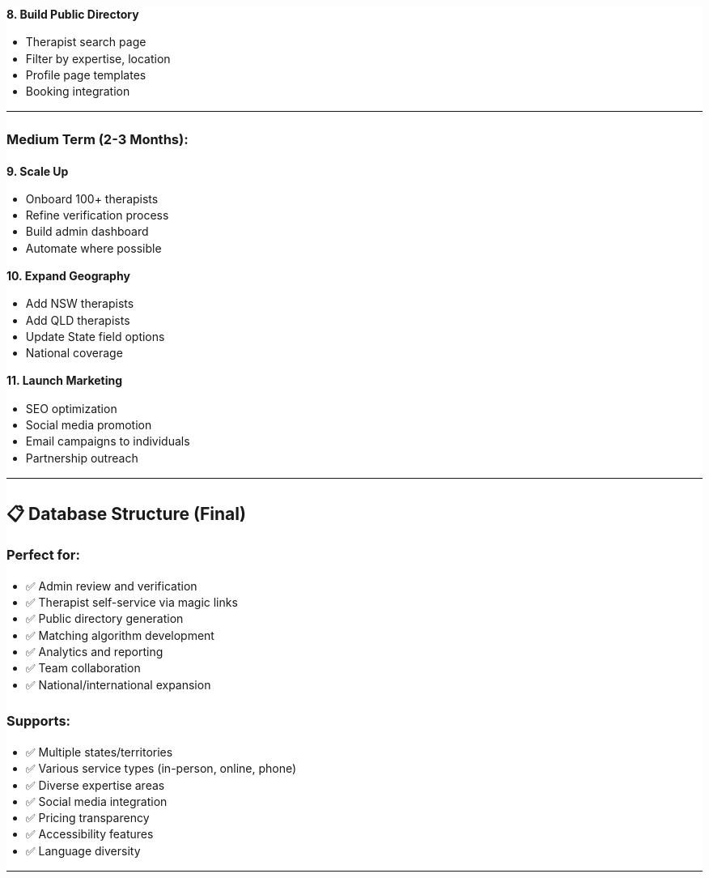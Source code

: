 **8. Build Public Directory**
- Therapist search page
- Filter by expertise, location
- Profile page templates
- Booking integration

---

### **Medium Term (2-3 Months):**

**9. Scale Up**
- Onboard 100+ therapists
- Refine verification process
- Build admin dashboard
- Automate where possible

**10. Expand Geography**
- Add NSW therapists
- Add QLD therapists
- Update State field options
- National coverage

**11. Launch Marketing**
- SEO optimization
- Social media promotion
- Email campaigns to individuals
- Partnership outreach

---

## 📋 **Database Structure (Final)**

### **Perfect for:**
- ✅ Admin review and verification
- ✅ Therapist self-service via magic links
- ✅ Public directory generation
- ✅ Matching algorithm development
- ✅ Analytics and reporting
- ✅ Team collaboration
- ✅ National/international expansion

### **Supports:**
- ✅ Multiple states/territories
- ✅ Various service types (in-person, online, phone)
- ✅ Diverse expertise areas
- ✅ Social media integration
- ✅ Pricing transparency
- ✅ Accessibility features
- ✅ Language diversity

---
